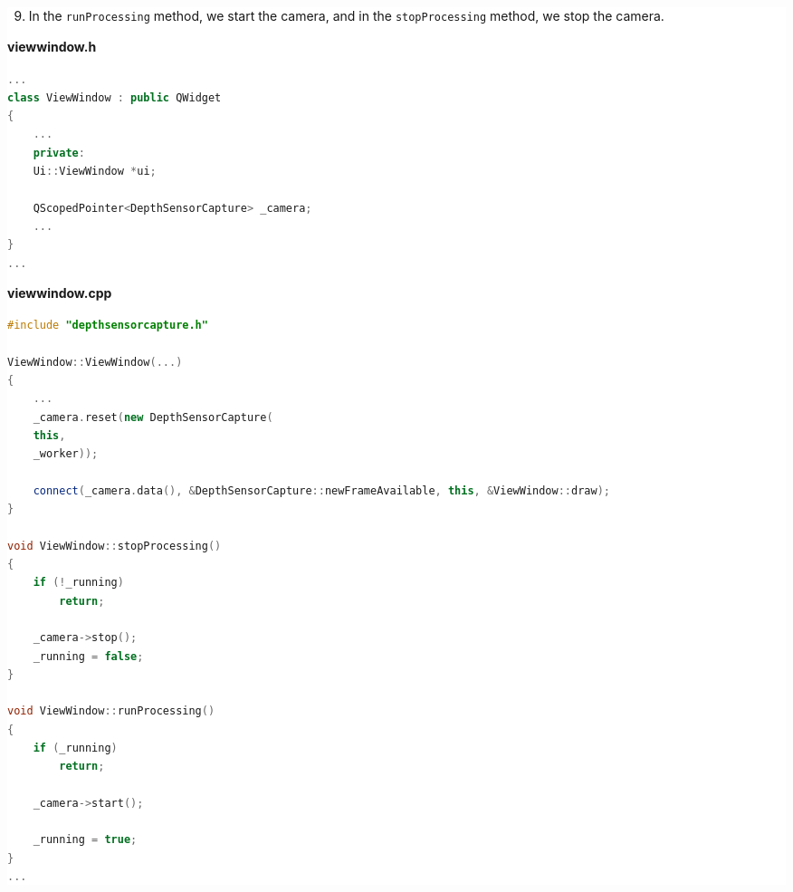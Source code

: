 9. In the `runProcessing` method, we start the camera, and in the `stopProcessing` method, we stop the camera.

**viewwindow.h**
```cpp
...
class ViewWindow : public QWidget
{
    ...
    private:
    Ui::ViewWindow *ui;

    QScopedPointer<DepthSensorCapture> _camera;
    ...
}
...
```

**viewwindow.cpp**
```cpp
#include "depthsensorcapture.h"

ViewWindow::ViewWindow(...)
{
    ...
    _camera.reset(new DepthSensorCapture(
    this,
    _worker));

    connect(_camera.data(), &DepthSensorCapture::newFrameAvailable, this, &ViewWindow::draw);
}

void ViewWindow::stopProcessing()
{
    if (!_running)
        return;

    _camera->stop();
    _running = false;
}

void ViewWindow::runProcessing()
{
    if (_running)
        return;

    _camera->start();

    _running = true;
}
...
```
